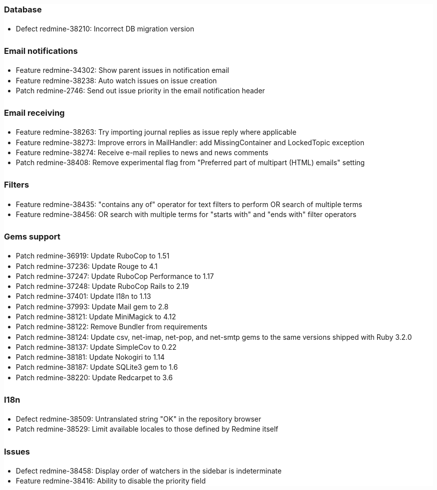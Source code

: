 ### Database

* Defect redmine-38210: Incorrect DB migration version

### Email notifications

* Feature redmine-34302:  Show parent issues in notification email
* Feature redmine-38238: Auto watch issues on issue creation
* Patch redmine-2746: Send out issue priority in the email notification header

### Email receiving

* Feature redmine-38263: Try importing journal replies as issue reply where applicable
* Feature redmine-38273: Improve errors in MailHandler: add MissingContainer and LockedTopic exception
* Feature redmine-38274: Receive e-mail replies to news and news comments
* Patch redmine-38408: Remove experimental flag from "Preferred part of multipart (HTML) emails" setting

### Filters

* Feature redmine-38435: "contains any of" operator for text filters to perform OR search of multiple terms
* Feature redmine-38456: OR search with multiple terms for "starts with" and "ends with" filter operators

### Gems support

* Patch redmine-36919: Update RuboCop to 1.51
* Patch redmine-37236: Update Rouge to 4.1
* Patch redmine-37247: Update RuboCop Performance to 1.17
* Patch redmine-37248: Update RuboCop Rails to 2.19
* Patch redmine-37401: Update I18n to 1.13
* Patch redmine-37993: Update Mail gem to 2.8
* Patch redmine-38121: Update MiniMagick to 4.12
* Patch redmine-38122: Remove Bundler from requirements 
* Patch redmine-38124: Update csv, net-imap, net-pop, and net-smtp gems to the same versions shipped with Ruby 3.2.0
* Patch redmine-38137: Update SimpleCov to 0.22
* Patch redmine-38181: Update Nokogiri to 1.14
* Patch redmine-38187: Update SQLite3 gem to 1.6
* Patch redmine-38220: Update Redcarpet to 3.6

### I18n

* Defect redmine-38509: Untranslated string "OK" in the repository browser
* Patch redmine-38529: Limit available locales to those defined by Redmine itself

### Issues

* Defect redmine-38458: Display order of watchers in the sidebar is indeterminate
* Feature redmine-38416: Ability to disable the priority field
